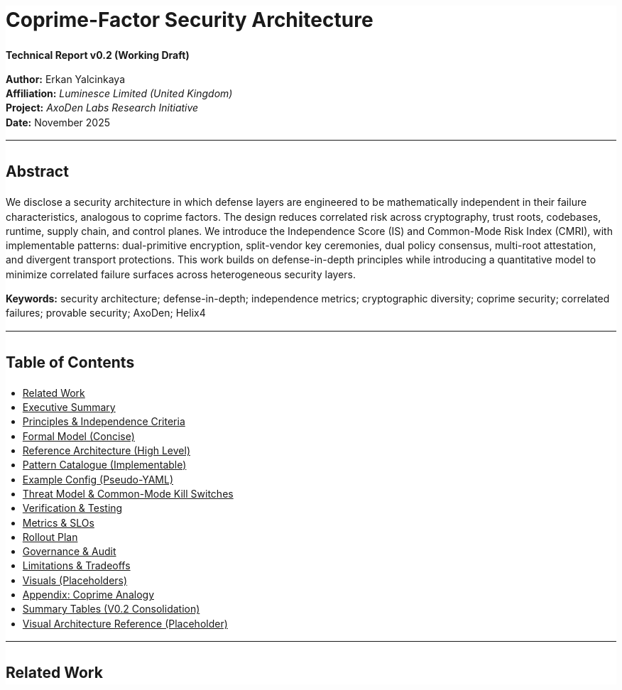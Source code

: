 # Coprime-Factor Security Architecture

**Technical Report v0.2 (Working Draft)**

**Author:** Erkan Yalcinkaya  
**Affiliation:** *Luminesce Limited (United Kingdom)*  
**Project:** *AxoDen Labs Research Initiative*  
**Date:** November 2025

---

## Abstract

We disclose a security architecture in which defense layers are engineered to be mathematically independent in their failure characteristics, analogous to coprime factors. The design reduces correlated risk across cryptography, trust roots, codebases, runtime, supply chain, and control planes. We introduce the Independence Score (IS) and Common-Mode Risk Index (CMRI), with implementable patterns: dual-primitive encryption, split-vendor key ceremonies, dual policy consensus, multi-root attestation, and divergent transport protections. This work builds on defense-in-depth principles while introducing a quantitative model to minimize correlated failure surfaces across heterogeneous security layers.

**Keywords:** security architecture; defense-in-depth; independence metrics; cryptographic diversity; coprime security; correlated failures; provable security; AxoDen; Helix4

---

## Table of Contents

- [Related Work](#related-work)
- [Executive Summary](#executive-summary)
- [Principles & Independence Criteria](#principles--independence-criteria)
- [Formal Model (Concise)](#formal-model-concise)
- [Reference Architecture (High Level)](#reference-architecture-high-level)
- [Pattern Catalogue (Implementable)](#pattern-catalogue-implementable)
- [Example Config (Pseudo-YAML)](#example-config-pseudo-yaml)
- [Threat Model & Common-Mode Kill Switches](#threat-model--common-mode-kill-switches)
- [Verification & Testing](#verification--testing)
- [Metrics & SLOs](#metrics--slos)
- [Rollout Plan](#rollout-plan)
- [Governance & Audit](#governance--audit)
- [Limitations & Tradeoffs](#limitations--tradeoffs)
- [Visuals (Placeholders)](#visuals-placeholders)
- [Appendix: Coprime Analogy](#appendix-coprime-analogy)
- [Summary Tables (V0.2 Consolidation)](#summary-tables-v02-consolidation)
- [Visual Architecture Reference (Placeholder)](#visual-architecture-reference-placeholder)

---

## Related Work
